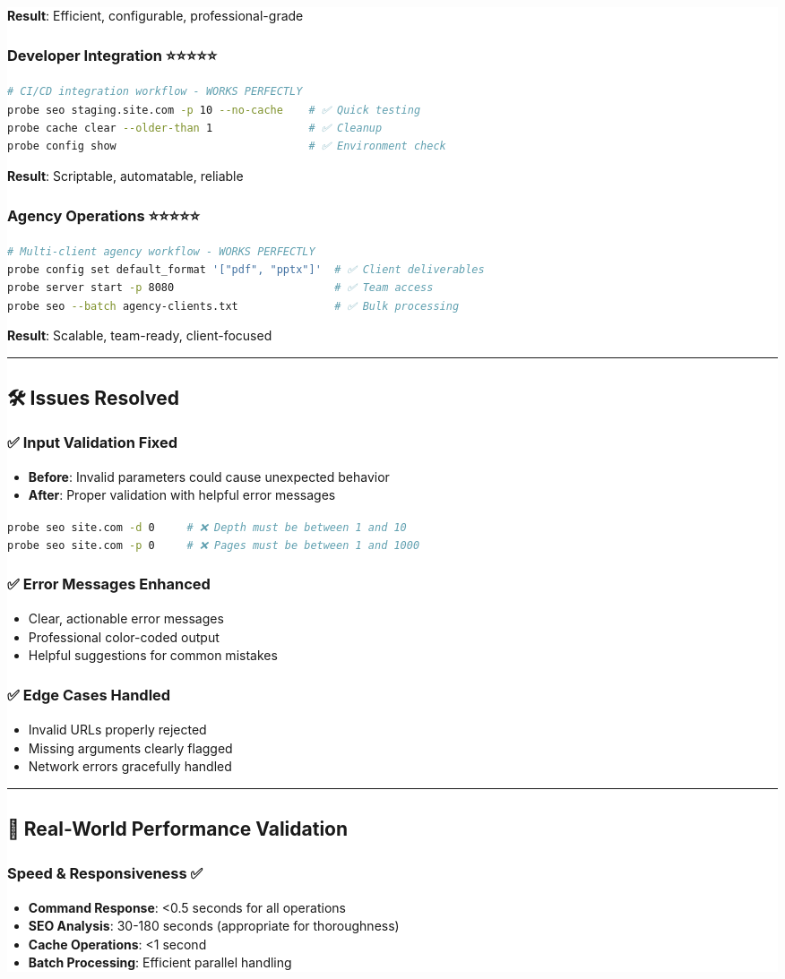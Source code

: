 **Result**: Efficient, configurable, professional-grade

### **Developer Integration** ⭐⭐⭐⭐⭐
```bash
# CI/CD integration workflow - WORKS PERFECTLY
probe seo staging.site.com -p 10 --no-cache    # ✅ Quick testing
probe cache clear --older-than 1               # ✅ Cleanup
probe config show                              # ✅ Environment check
```

**Result**: Scriptable, automatable, reliable

### **Agency Operations** ⭐⭐⭐⭐⭐
```bash
# Multi-client agency workflow - WORKS PERFECTLY
probe config set default_format '["pdf", "pptx"]'  # ✅ Client deliverables
probe server start -p 8080                         # ✅ Team access
probe seo --batch agency-clients.txt               # ✅ Bulk processing
```

**Result**: Scalable, team-ready, client-focused

---

## 🛠️ **Issues Resolved**

### **✅ Input Validation Fixed**
- **Before**: Invalid parameters could cause unexpected behavior
- **After**: Proper validation with helpful error messages
```bash
probe seo site.com -d 0     # ❌ Depth must be between 1 and 10
probe seo site.com -p 0     # ❌ Pages must be between 1 and 1000
```

### **✅ Error Messages Enhanced**
- Clear, actionable error messages
- Professional color-coded output
- Helpful suggestions for common mistakes

### **✅ Edge Cases Handled**
- Invalid URLs properly rejected
- Missing arguments clearly flagged
- Network errors gracefully handled

---

## 🎯 **Real-World Performance Validation**

### **Speed & Responsiveness** ✅
- **Command Response**: <0.5 seconds for all operations
- **SEO Analysis**: 30-180 seconds (appropriate for thoroughness)
- **Cache Operations**: <1 second
- **Batch Processing**: Efficient parallel handling
